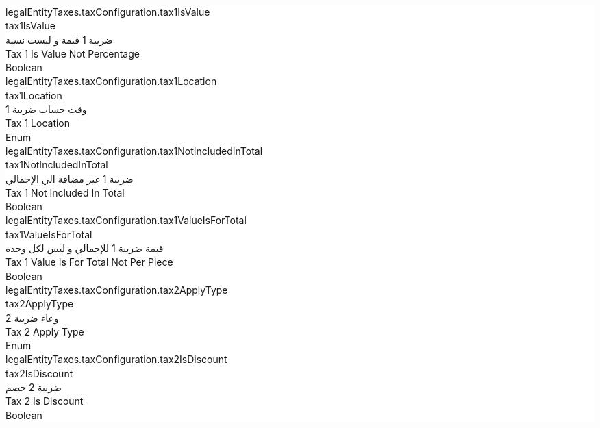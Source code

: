 </div>

<div class="row searchable" id="legalEntityTaxes.taxConfiguration.tax1IsValue">
<div class="cell" data-label="Property">legalEntityTaxes.taxConfiguration.tax1IsValue</div>
<div class="cell" data-label="Column">tax1IsValue</div>
<div class="cell" data-label="Arabic">ضريبة 1 قيمة و ليست نسبة</div>
<div class="cell" data-label="English">Tax 1 Is Value Not Percentage</div>
<div class="cell" data-label="Type">Boolean</div>

</div>

<div class="row searchable" id="legalEntityTaxes.taxConfiguration.tax1Location">
<div class="cell" data-label="Property">legalEntityTaxes.taxConfiguration.tax1Location</div>
<div class="cell" data-label="Column">tax1Location</div>
<div class="cell" data-label="Arabic">وقت حساب ضريبة 1</div>
<div class="cell" data-label="English">Tax 1 Location</div>
<div class="cell" data-label="Type">Enum</div>

</div>

<div class="row searchable" id="legalEntityTaxes.taxConfiguration.tax1NotIncludedInTotal">
<div class="cell" data-label="Property">legalEntityTaxes.taxConfiguration.tax1NotIncludedInTotal</div>
<div class="cell" data-label="Column">tax1NotIncludedInTotal</div>
<div class="cell" data-label="Arabic">ضريبة 1 غير مضافة الي الإجمالي</div>
<div class="cell" data-label="English">Tax 1 Not Included In Total</div>
<div class="cell" data-label="Type">Boolean</div>

</div>

<div class="row searchable" id="legalEntityTaxes.taxConfiguration.tax1ValueIsForTotal">
<div class="cell" data-label="Property">legalEntityTaxes.taxConfiguration.tax1ValueIsForTotal</div>
<div class="cell" data-label="Column">tax1ValueIsForTotal</div>
<div class="cell" data-label="Arabic">قيمة ضريبة 1 للإجمالي و ليس لكل وحدة</div>
<div class="cell" data-label="English">Tax 1 Value Is For Total Not Per Piece</div>
<div class="cell" data-label="Type">Boolean</div>

</div>

<div class="row searchable" id="legalEntityTaxes.taxConfiguration.tax2ApplyType">
<div class="cell" data-label="Property">legalEntityTaxes.taxConfiguration.tax2ApplyType</div>
<div class="cell" data-label="Column">tax2ApplyType</div>
<div class="cell" data-label="Arabic">وعاء ضريبة 2</div>
<div class="cell" data-label="English">Tax 2 Apply Type</div>
<div class="cell" data-label="Type">Enum</div>

</div>

<div class="row searchable" id="legalEntityTaxes.taxConfiguration.tax2IsDiscount">
<div class="cell" data-label="Property">legalEntityTaxes.taxConfiguration.tax2IsDiscount</div>
<div class="cell" data-label="Column">tax2IsDiscount</div>
<div class="cell" data-label="Arabic">ضريبة 2 خصم</div>
<div class="cell" data-label="English">Tax 2 Is Discount</div>
<div class="cell" data-label="Type">Boolean</div>

</div>
